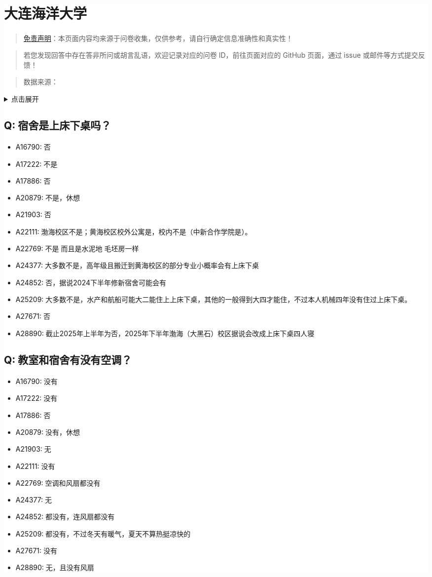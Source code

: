 # 大连海洋大学

> [免责声明](https://colleges.chat/#_3)：本页面内容均来源于问卷收集，仅供参考，请自行确定信息准确性和真实性！

> 若您发现回答中存在答非所问或胡言乱语，欢迎记录对应的问卷 ID，前往页面对应的 GitHub 页面，通过 issue 或邮件等方式提交反馈！

> 数据来源：

<details><summary>点击展开</summary></details>

## Q: 宿舍是上床下桌吗？

- A16790: 否

- A17222: 不是

- A17886: 否

- A20879: 不是，休想

- A21903: 否

- A22111: 渤海校区不是；黄海校区校外公寓是，校内不是（中新合作学院是）。

- A22769: 不是 而且是水泥地 毛坯房一样

- A24377: 大多数不是，高年级且搬迁到黄海校区的部分专业小概率会有上床下桌

- A24852: 否，据说2024下半年修新宿舍可能会有

- A25209: 大多数不是，水产和航船可能大二能住上上床下桌，其他的一般得到大四才能住，不过本人机械四年没有住过上床下桌。

- A27671: 否

- A28890: 截止2025年上半年为否，2025年下半年渤海（大黑石）校区据说会改成上床下桌四人寝

## Q: 教室和宿舍有没有空调？

- A16790: 没有

- A17222: 没有

- A17886: 否

- A20879: 没有，休想

- A21903: 无

- A22111: 没有

- A22769: 空调和风扇都没有

- A24377: 无

- A24852: 都没有，连风扇都没有

- A25209: 都没有，不过冬天有暖气，夏天不算热挺凉快的

- A27671: 没有

- A28890: 无，且没有风扇
